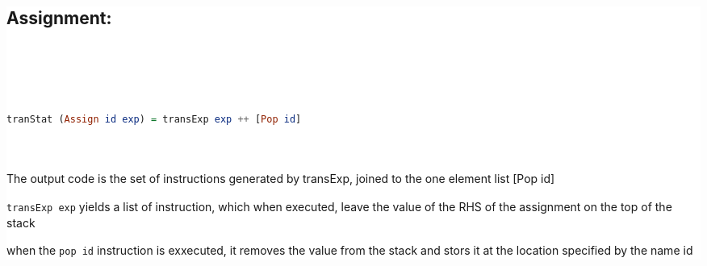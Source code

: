 ```haskell


```









## Assignment:









```haskell




tranStat (Assign id exp) = transExp exp ++ [Pop id]




```









The output code is the set of instructions generated by transExp, joined to the one element list [Pop id]









`transExp exp` yields a list of instruction, which when executed, leave the value of the RHS of the assignment on the top of the stack









when the `pop id` instruction is exxecuted, it removes the value from the stack and stors it at the location specified by the name id






